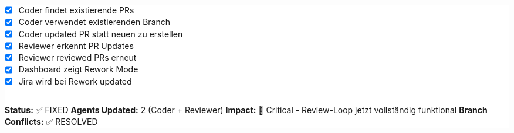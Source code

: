- [x] Coder findet existierende PRs
- [x] Coder verwendet existierenden Branch
- [x] Coder updated PR statt neuen zu erstellen
- [x] Reviewer erkennt PR Updates
- [x] Reviewer reviewed PRs erneut
- [x] Dashboard zeigt Rework Mode
- [x] Jira wird bei Rework updated

---

**Status:** ✅ FIXED
**Agents Updated:** 2 (Coder + Reviewer)
**Impact:** 🎯 Critical - Review-Loop jetzt vollständig funktional
**Branch Conflicts:** ✅ RESOLVED

